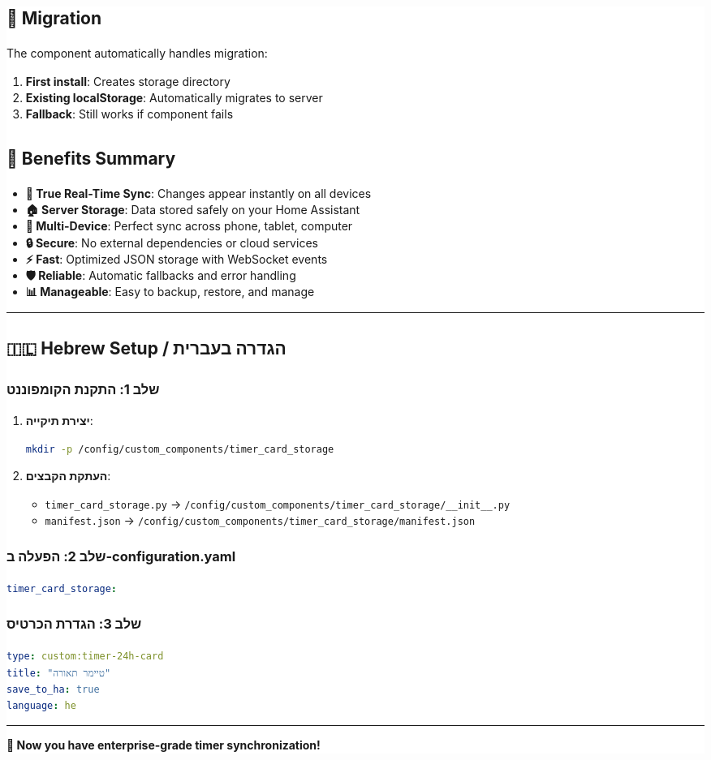 ## 🔄 Migration

The component automatically handles migration:
1. **First install**: Creates storage directory
2. **Existing localStorage**: Automatically migrates to server
3. **Fallback**: Still works if component fails

## 🎉 Benefits Summary

- **🔄 True Real-Time Sync**: Changes appear instantly on all devices
- **🏠 Server Storage**: Data stored safely on your Home Assistant
- **📱 Multi-Device**: Perfect sync across phone, tablet, computer
- **🔒 Secure**: No external dependencies or cloud services
- **⚡ Fast**: Optimized JSON storage with WebSocket events
- **🛡️ Reliable**: Automatic fallbacks and error handling
- **📊 Manageable**: Easy to backup, restore, and manage

---

## 🇮🇱 Hebrew Setup / הגדרה בעברית

### שלב 1: התקנת הקומפוננט

1. **יצירת תיקייה**:
   ```bash
   mkdir -p /config/custom_components/timer_card_storage
   ```

2. **העתקת הקבצים**:
   - `timer_card_storage.py` → `/config/custom_components/timer_card_storage/__init__.py`
   - `manifest.json` → `/config/custom_components/timer_card_storage/manifest.json`

### שלב 2: הפעלה ב-configuration.yaml

```yaml
timer_card_storage:
```

### שלב 3: הגדרת הכרטיס

```yaml
type: custom:timer-24h-card
title: "טיימר תאורה"
save_to_ha: true
language: he
```

---

**🎯 Now you have enterprise-grade timer synchronization!**
